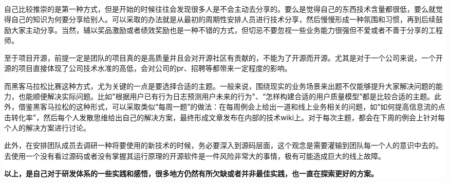 自己比较推崇的是第一种方式，但是开始的时候往往会发现很多人是不会主动去分享的。要么是觉得自己的东西技术含量都很低，要么就觉得自己的知识为何要分享给别人。可以采取的办法就是从最初的周期性安排人员进行技术分享，然后慢慢形成一种氛围和习惯，再到后续鼓励大家主动分享。当然，辅以奖品激励或者绩效奖励也是一种不错的方式，但切忌不要忽视一些业务能力很强但不爱或者不善于分享的工程师。

至于项目开源，前提一定是团队的项目真的是高质量并且会对开源社区有贡献的，不能为了开源而开源。尤其是对于一个公司来说，一个开源的项目直接体现了公司技术水准的高低，会对公司的pr、招聘等都带来一定程度的影响。

而黑客马拉松比赛这种方式，尤为关键的一点是要选择合适的主题。一般来说，围绕现实的业务场景来出题不仅能够提升大家解决问题的能力，也能顺便解决实际问题。比如"根据用户已有行为日志预测用户未来的行为"、“怎样构建合适的用户质量模型”都是比较合适的主题。此外，借鉴黑客马拉松的这种形式，可以采取类似“每周一题”的做法：在每周例会上给出一道和线上业务相关的问题，如“如何提高信息流的点击转化率”，然后每个人发散思维给出自己的解决方案，最终形成文章发布在内部的技术wiki上。对于每次主题，都会在下周的例会上针对每个人的解决方案进行讨论。

此外，在安排团队成员去调研一种将要使用的新技术的时候，务必要深入到源码层面，这个观念是需要灌输到团队每一个人的意识中去的。去使用一个没有看过源码或者没有掌握其运行原理的开源软件是一件风险非常大的事情，极有可能造成巨大的线上故障。

**以上，是自己对于研发体系的一些实践和感悟，很多地方仍然有所欠缺或者并非最佳实践，也一直在探索更好的方案。**